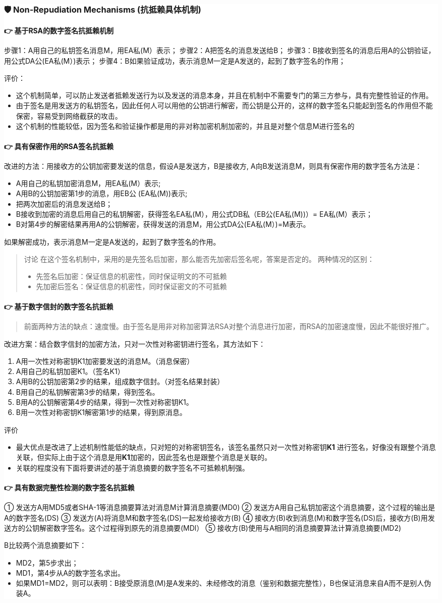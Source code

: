 
### 🛡️ Non-Repudiation Mechanisms (抗抵赖具体机制)
#### 👉 基于**RSA**的数字签名抗抵赖机制
步骤1：A用自己的私钥签名消息M，用EA私(M）表示；
步骤2：A把签名的消息发送给B；
步骤3：B接收到签名的消息后用A的公钥验证，用公式DA公(EA私(M）)表示；
步骤4：B如果验证成功，表示消息M一定是A发送的，起到了数字签名的作用；

评价：
- 这个机制简单，可以防止发送者抵赖发送行为以及发送的消息本身，并且在机制中不需要专门的第三方参与，具有完整性验证的作用。
- 由于签名是用发送方的私钥签名，因此任何人可以用他的公钥进行解密，而公钥是公开的，这样的数字签名只能起到签名的作用但不能保密，容易受到网络截获的攻击。
- 这个机制的性能较低，因为签名和验证操作都是用的非对称加密机制加密的，并且是对整个信息M进行签名的
#### 👉 具有保密作用的**RSA**签名抗抵赖
改进的方法：用接收方的公钥加密要发送的信息，假设A是发送方，B是接收方, A向B发送消息M，则具有保密作用的数字签名方法是：
- A用自己的私钥加密消息M，用EA私(M）表示;
- A用B的公钥加密第1步的消息，用EB公 (EA私(M))表示;
- 把两次加密后的消息发送给B；
- B接收到加密的消息后用自己的私钥解密，获得签名EA私(M），用公式DB私（EB公(EA私(M))）= EA私(M）表示；
- B对第4步的解密结果再用A的公钥解密，获得发送的消息M，用公式DA公(EA私(M）)=M表示。

如果解密成功，表示消息M一定是A发送的，起到了数字签名的作用。

> 讨论
> 在这个签名机制中，采用的是先签名后加密，那么能否先加密后签名呢，答案是否定的。
> 两种情况的区别：
> - 先签名后加密：保证信息的机密性，同时保证明文的不可抵赖
> - 先加密后签名：保证信息的机密性，同时保证密文的不可抵赖
#### 👉 基于数字信封的数字签名抗抵赖
> 前面两种方法的缺点：速度慢。由于签名是用非对称加密算法RSA对整个消息进行加密，而RSA的加密速度慢，因此不能很好推广。

改进方案：结合数字信封的加密方法，只对一次性对称密钥进行签名，其方法如下：
1. A用一次性对称密钥K1加密要发送的消息M。（消息保密）
2. A用自己的私钥加密K1。（签名K1）
3. A用B的公钥加密第2步的结果，组成数字信封。（对签名结果封装）
4. B用自己的私钥解密第3步的结果，得到签名。
5. B用A的公钥解密第4步的结果，得到一次性对称密钥K1。
6. B用一次性对称密钥K1解密第1步的结果，得到原消息。

评价
- 最大优点是改进了上述机制性能低的缺点，只对短的对称密钥签名，该签名虽然只对一次性对称密钥**K1** 进行签名，好像没有跟整个消息关联，但实际上由于这个消息是用**K1**加密的，因此签名也是跟整个消息是关联的。
- 关联的程度没有下面将要讲述的基于消息摘要的数字签名不可抵赖机制强。
#### 👉 具有数据完整性检测的数字签名抗抵赖
① 发送方A用MD5或者SHA-1等消息摘要算法对消息M计算消息摘要(MD0)
② 发送方A用自己私钥加密这个消息摘要，这个过程的输出是A的数字签名(DS)
③ 发送方(A)将消息M和数字签名(DS)一起发给接收方(B)
④ 接收方(B)收到消息(M)和数字签名(DS)后，接收方(B)用发送方的公钥解密数字签名。这个过程得到原先的消息摘要(MDl）
⑤ 接收方(B)使用与A相同的消息摘要算法计算消息摘要(MD2)

B比较两个消息摘要如下：
- MD2，第5步求出；
- MD1，第4步从A的数字签名求出。
- 如果MD1=MD2，则可以表明：B接受原消息(M)是A发来的、未经修改的消息（鉴别和数据完整性），B也保证消息来自A而不是别人伪装A。
